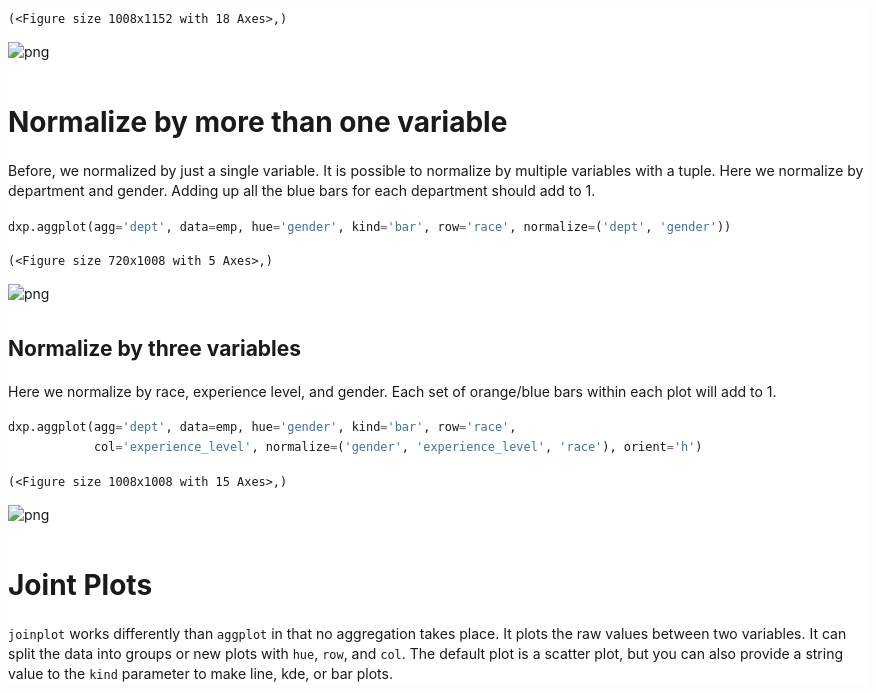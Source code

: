 


    (<Figure size 1008x1152 with 18 Axes>,)




![png](images/output_45_1.png)


# Normalize by more than one variable

Before, we normalized by just a single variable. It is possible to normalize by multiple variables with a tuple. Here we normalize by department and gender. Adding up all the blue bars for each department should add to 1.


```python
dxp.aggplot(agg='dept', data=emp, hue='gender', kind='bar', row='race', normalize=('dept', 'gender'))
```




    (<Figure size 720x1008 with 5 Axes>,)




![png](images/output_47_1.png)


## Normalize by three variables
Here we normalize by race, experience level, and gender. Each set of orange/blue bars within each plot will add to 1.


```python
dxp.aggplot(agg='dept', data=emp, hue='gender', kind='bar', row='race', 
            col='experience_level', normalize=('gender', 'experience_level', 'race'), orient='h')
```




    (<Figure size 1008x1008 with 15 Axes>,)




![png](images/output_49_1.png)


# Joint Plots
`joinplot` works differently than `aggplot` in that no aggregation takes place. It plots the raw values between two variables. It can split the data into groups or new plots with `hue`, `row`, and `col`. The default plot is a scatter plot, but you can also provide a string value to the `kind` parameter to make line, kde, or bar plots. 

